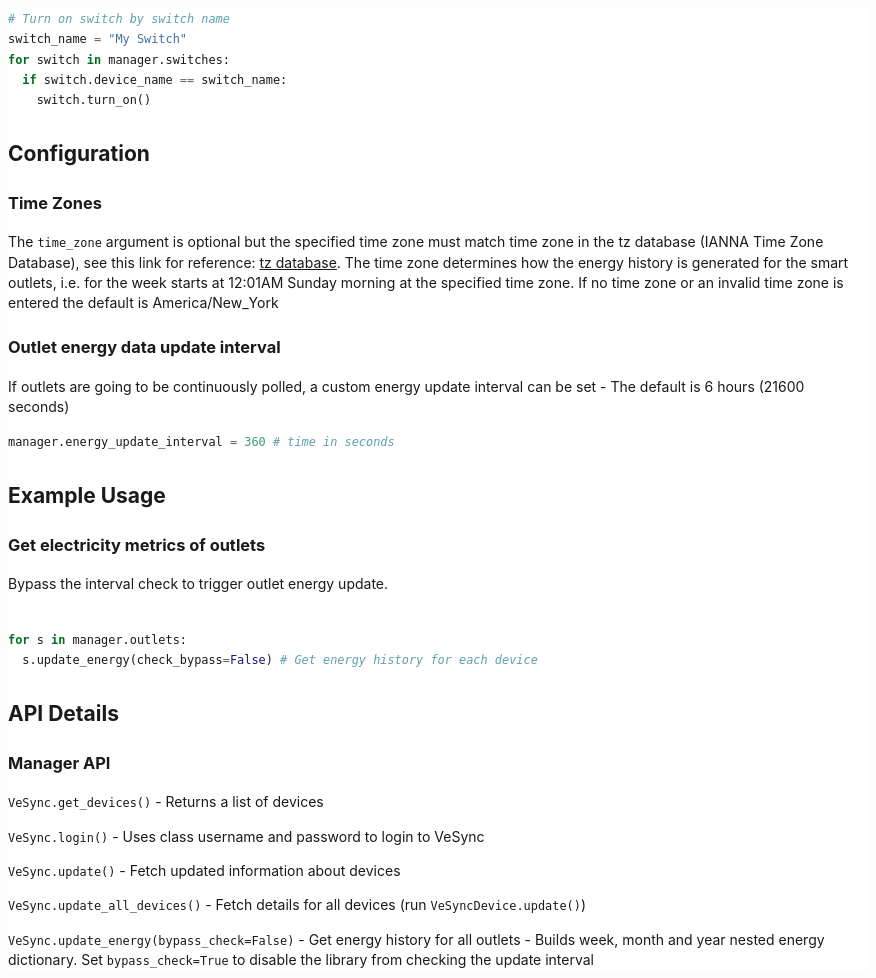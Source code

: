 ```python
# Turn on switch by switch name
switch_name = "My Switch"
for switch in manager.switches:
  if switch.device_name == switch_name:
    switch.turn_on()
```

## Configuration

### Time Zones

The `time_zone` argument is optional but the specified time zone must match time zone in the tz database (IANNA Time Zone Database), see this link for reference:
[tz database](https://en.wikipedia.org/wiki/List_of_tz_database_time_zones).
The time zone determines how the energy history is generated for the smart outlets, i.e. for the week starts at 12:01AM Sunday morning at the specified time zone.  If no time zone or an invalid time zone is entered the default is America/New_York

### Outlet energy data update interval

If outlets are going to be continuously polled, a custom energy update interval can be set - The default is 6 hours (21600 seconds)

```python
manager.energy_update_interval = 360 # time in seconds
```

## Example Usage

### Get electricity metrics of outlets

Bypass the interval check to trigger outlet energy update.

```python

for s in manager.outlets:
  s.update_energy(check_bypass=False) # Get energy history for each device
```

## API Details

### Manager API

`VeSync.get_devices()` - Returns a list of devices

`VeSync.login()` - Uses class username and password to login to VeSync

`VeSync.update()` - Fetch updated information about devices

`VeSync.update_all_devices()` - Fetch details for all devices (run `VeSyncDevice.update()`)

`VeSync.update_energy(bypass_check=False)` - Get energy history for all outlets - Builds week, month and year nested energy dictionary.  Set `bypass_check=True` to disable the library from checking the update interval
